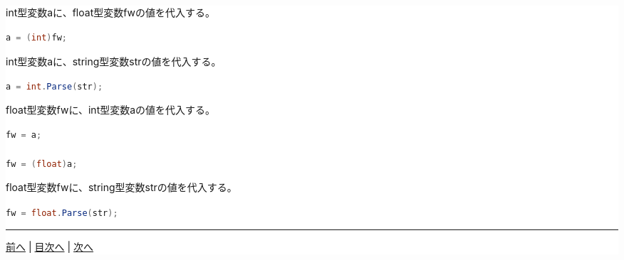 int型変数aに、float型変数fwの値を代入する。

```cs
a = (int)fw;
```

int型変数aに、string型変数strの値を代入する。

```cs
a = int.Parse(str);
```

float型変数fwに、int型変数aの値を代入する。

```cs
fw = a;

fw = (float)a;
```

float型変数fwに、string型変数strの値を代入する。

```cs
fw = float.Parse(str);
```

---

[前へ](06.md) | [目次へ](README.md#%E7%9B%AE%E6%AC%A1) | [次へ](08.md)
